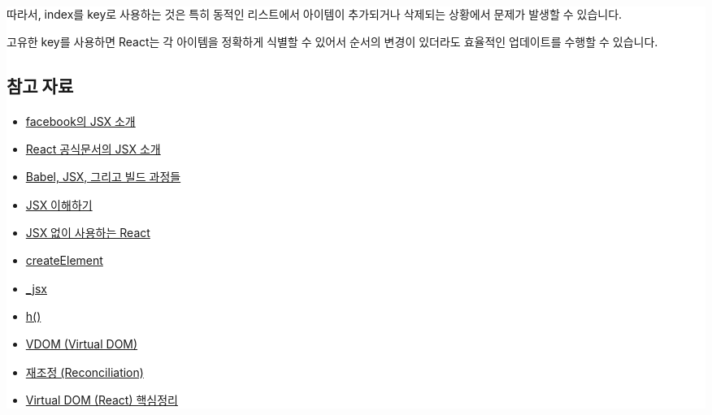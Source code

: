 따라서, index를 key로 사용하는 것은 특히 동적인 리스트에서 아이템이 추가되거나 삭제되는 상황에서 문제가 발생할 수 있습니다.

고유한 key를 사용하면 React는 각 아이템을 정확하게 식별할 수 있어서 순서의 변경이 있더라도 효율적인 업데이트를 수행할 수 있습니다.

## 참고 자료

- [facebook의 JSX 소개](https://facebook.github.io/jsx/)
- [React 공식문서의 JSX 소개](https://ko.reactjs.org/docs/introducing-jsx.html)
- [Babel, JSX, 그리고 빌드 과정들](https://ko.reactjs.org/docs/faq-build.html)
- [JSX 이해하기](https://ko.reactjs.org/docs/jsx-in-depth.html)

- [JSX 없이 사용하는 React](https://ko.reactjs.org/docs/react-without-jsx.html)
- [createElement](https://beta.reactjs.org/reference/react/createElement)

- [_jsx](https://reactjs.org/blog/2020/09/22/introducing-the-new-jsx-transform.html)
- [h()](https://preactjs.com/guide/v10/api-reference/#h--createelement)

- [VDOM (Virtual DOM)](https://ko.reactjs.org/docs/faq-internals.html)
- [재조정 (Reconciliation)](https://ko.reactjs.org/docs/reconciliation.html)

- [Virtual DOM (React) 핵심정리](https://callmedevmomo.medium.com/virtual-dom-react-%ED%95%B5%EC%8B%AC%EC%A0%95%EB%A6%AC-bfbfcecc4fbb)
